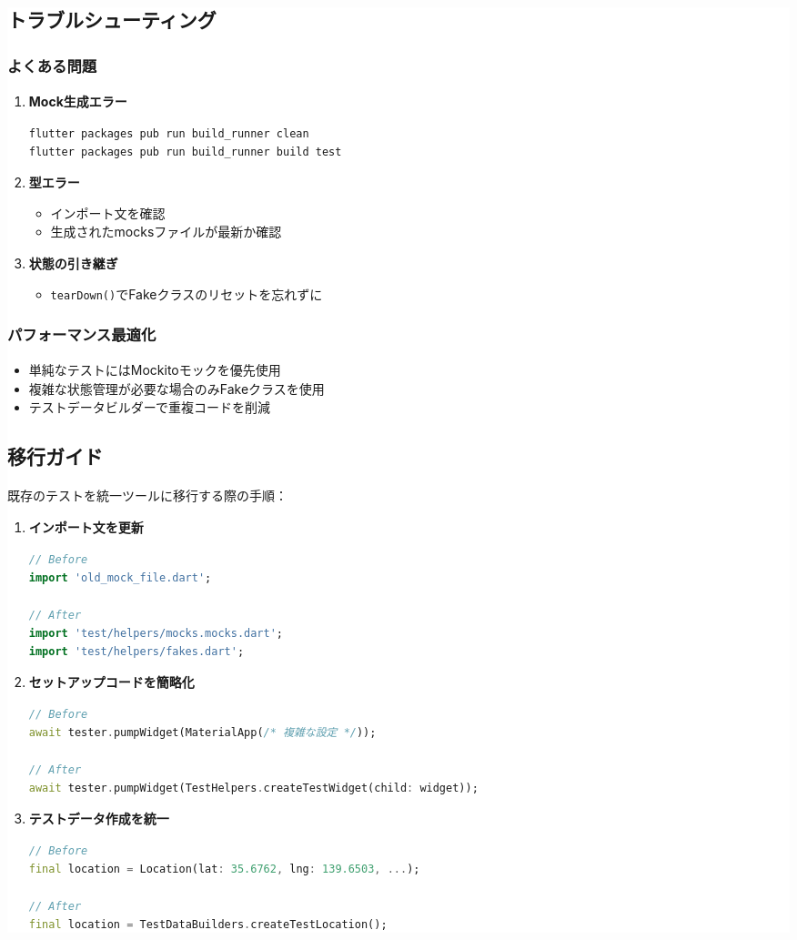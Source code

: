 ## トラブルシューティング

### よくある問題

1. **Mock生成エラー**
   ```bash
   flutter packages pub run build_runner clean
   flutter packages pub run build_runner build test
   ```

2. **型エラー**
   - インポート文を確認
   - 生成されたmocksファイルが最新か確認

3. **状態の引き継ぎ**
   - `tearDown()`でFakeクラスのリセットを忘れずに

### パフォーマンス最適化

- 単純なテストにはMockitoモックを優先使用
- 複雑な状態管理が必要な場合のみFakeクラスを使用
- テストデータビルダーで重複コードを削減

## 移行ガイド

既存のテストを統一ツールに移行する際の手順：

1. **インポート文を更新**
   ```dart
   // Before
   import 'old_mock_file.dart';
   
   // After
   import 'test/helpers/mocks.mocks.dart';
   import 'test/helpers/fakes.dart';
   ```

2. **セットアップコードを簡略化**
   ```dart
   // Before
   await tester.pumpWidget(MaterialApp(/* 複雑な設定 */));
   
   // After
   await tester.pumpWidget(TestHelpers.createTestWidget(child: widget));
   ```

3. **テストデータ作成を統一**
   ```dart
   // Before
   final location = Location(lat: 35.6762, lng: 139.6503, ...);
   
   // After
   final location = TestDataBuilders.createTestLocation();
   ```
